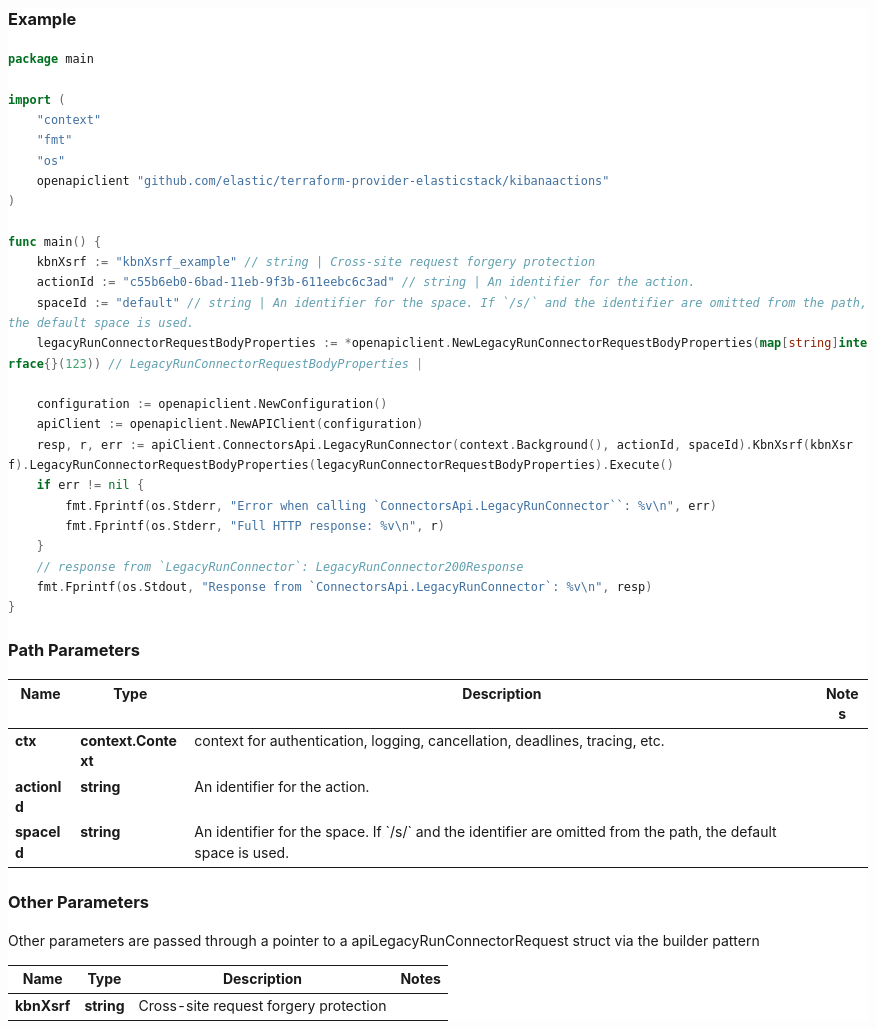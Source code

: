 
### Example

```go
package main

import (
    "context"
    "fmt"
    "os"
    openapiclient "github.com/elastic/terraform-provider-elasticstack/kibanaactions"
)

func main() {
    kbnXsrf := "kbnXsrf_example" // string | Cross-site request forgery protection
    actionId := "c55b6eb0-6bad-11eb-9f3b-611eebc6c3ad" // string | An identifier for the action.
    spaceId := "default" // string | An identifier for the space. If `/s/` and the identifier are omitted from the path, the default space is used.
    legacyRunConnectorRequestBodyProperties := *openapiclient.NewLegacyRunConnectorRequestBodyProperties(map[string]interface{}(123)) // LegacyRunConnectorRequestBodyProperties | 

    configuration := openapiclient.NewConfiguration()
    apiClient := openapiclient.NewAPIClient(configuration)
    resp, r, err := apiClient.ConnectorsApi.LegacyRunConnector(context.Background(), actionId, spaceId).KbnXsrf(kbnXsrf).LegacyRunConnectorRequestBodyProperties(legacyRunConnectorRequestBodyProperties).Execute()
    if err != nil {
        fmt.Fprintf(os.Stderr, "Error when calling `ConnectorsApi.LegacyRunConnector``: %v\n", err)
        fmt.Fprintf(os.Stderr, "Full HTTP response: %v\n", r)
    }
    // response from `LegacyRunConnector`: LegacyRunConnector200Response
    fmt.Fprintf(os.Stdout, "Response from `ConnectorsApi.LegacyRunConnector`: %v\n", resp)
}
```

### Path Parameters


Name | Type | Description  | Notes
------------- | ------------- | ------------- | -------------
**ctx** | **context.Context** | context for authentication, logging, cancellation, deadlines, tracing, etc.
**actionId** | **string** | An identifier for the action. | 
**spaceId** | **string** | An identifier for the space. If &#x60;/s/&#x60; and the identifier are omitted from the path, the default space is used. | 

### Other Parameters

Other parameters are passed through a pointer to a apiLegacyRunConnectorRequest struct via the builder pattern


Name | Type | Description  | Notes
------------- | ------------- | ------------- | -------------
 **kbnXsrf** | **string** | Cross-site request forgery protection | 
